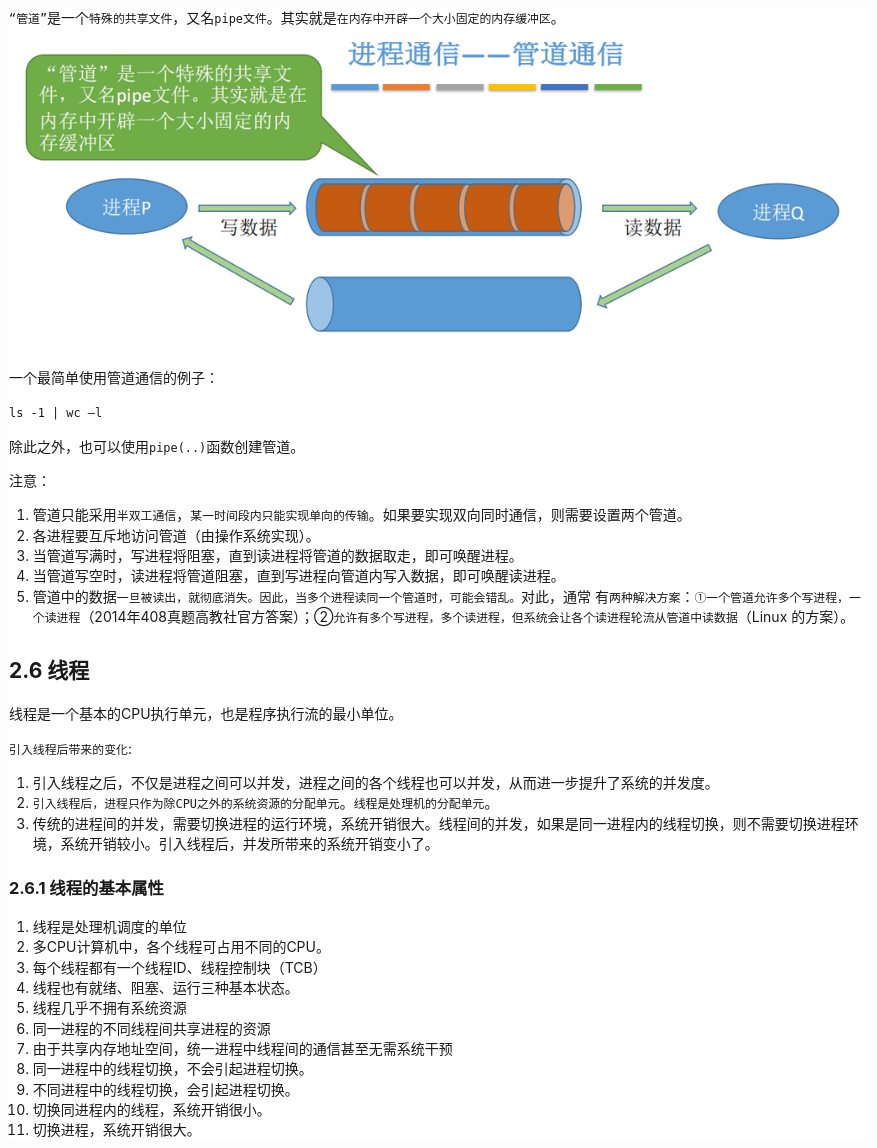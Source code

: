 `“管道”`是一个`特殊的共享文件`，又名`pipe文件`。其实就是`在内存中开辟一个大小固定的内存缓冲区`。

![](./2-16.png)

一个最简单使用管道通信的例子：
```shell
ls -1 | wc –l
```

除此之外，也可以使用`pipe(..)`函数创建管道。

注意：
1. 管道只能采用`半双工通信`，`某一时间段内只能实现单向的传输`。如果要实现双向同时通信，则需要设置两个管道。
2. 各进程要互斥地访问管道（由操作系统实现）。
3. 当管道写满时，写进程将阻塞，直到读进程将管道的数据取走，即可唤醒进程。
4. 当管道写空时，读进程将管道阻塞，直到写进程向管道内写入数据，即可唤醒读进程。
5. 管道中的数据`一旦被读出，就彻底消失。因此，当多个进程读同一个管道时，可能会错乱。`对此，通常
有`两种解决方案`：`①一个管道允许多个写进程，一个读进程`（2014年408真题高教社官方答案）；②`允许有多个写进程，多个读进程，但系统会让各个读进程轮流从管道中读数据`（Linux 的方案）。


## 2.6 线程

线程是一个基本的CPU执行单元，也是程序执行流的最小单位。

`引入线程后带来的变化`:
1. 引入线程之后，不仅是进程之间可以并发，进程之间的各个线程也可以并发，从而进一步提升了系统的并发度。
2. `引入线程后，进程只作为除CPU之外的系统资源的分配单元`。`线程是处理机的分配单元`。
3. 传统的进程间的并发，需要切换进程的运行环境，系统开销很大。线程间的并发，如果是同一进程内的线程切换，则不需要切换进程环境，系统开销较小。引入线程后，并发所带来的系统开销变小了。

### 2.6.1 线程的基本属性

1. 线程是处理机调度的单位
2. 多CPU计算机中，各个线程可占用不同的CPU。
3. 每个线程都有一个线程ID、线程控制块（TCB）
4. 线程也有就绪、阻塞、运行三种基本状态。
5. 线程几乎不拥有系统资源
6. 同一进程的不同线程间共享进程的资源
7. 由于共享内存地址空间，统一进程中线程间的通信甚至无需系统干预
8. 同一进程中的线程切换，不会引起进程切换。
9. 不同进程中的线程切换，会引起进程切换。
10. 切换同进程内的线程，系统开销很小。
11. 切换进程，系统开销很大。

